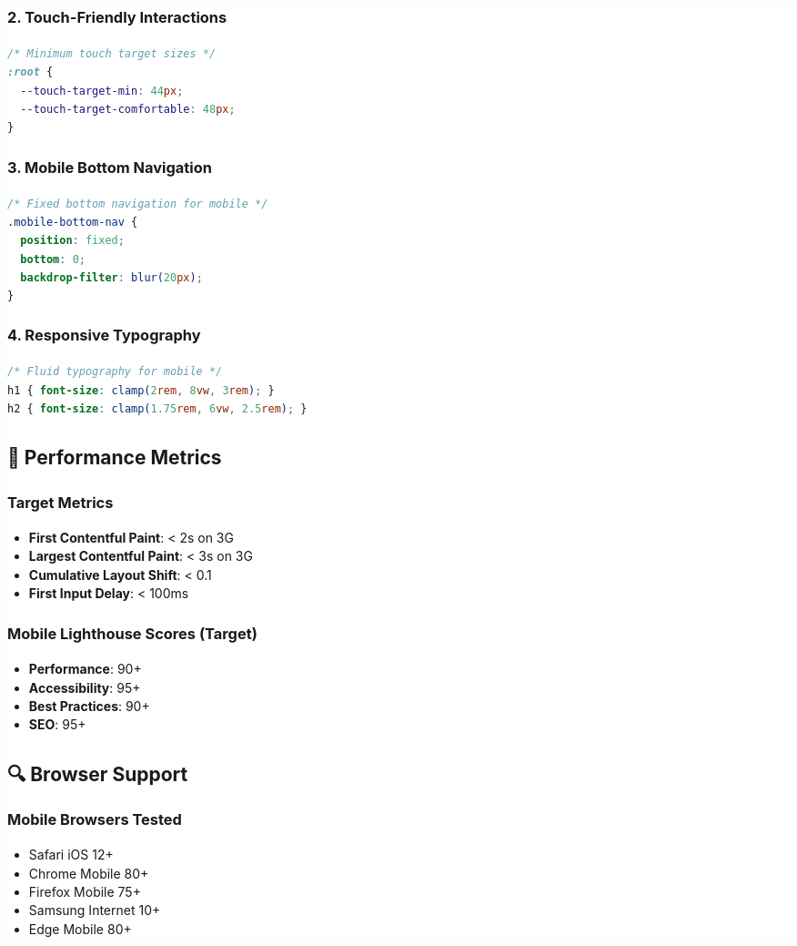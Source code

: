 ### 2. Touch-Friendly Interactions
```css
/* Minimum touch target sizes */
:root {
  --touch-target-min: 44px;
  --touch-target-comfortable: 48px;
}
```

### 3. Mobile Bottom Navigation
```css
/* Fixed bottom navigation for mobile */
.mobile-bottom-nav {
  position: fixed;
  bottom: 0;
  backdrop-filter: blur(20px);
}
```

### 4. Responsive Typography
```css
/* Fluid typography for mobile */
h1 { font-size: clamp(2rem, 8vw, 3rem); }
h2 { font-size: clamp(1.75rem, 6vw, 2.5rem); }
```

## 🚀 Performance Metrics

### Target Metrics
- **First Contentful Paint**: < 2s on 3G
- **Largest Contentful Paint**: < 3s on 3G
- **Cumulative Layout Shift**: < 0.1
- **First Input Delay**: < 100ms

### Mobile Lighthouse Scores (Target)
- **Performance**: 90+
- **Accessibility**: 95+
- **Best Practices**: 90+
- **SEO**: 95+

## 🔍 Browser Support

### Mobile Browsers Tested
- Safari iOS 12+
- Chrome Mobile 80+
- Firefox Mobile 75+
- Samsung Internet 10+
- Edge Mobile 80+
